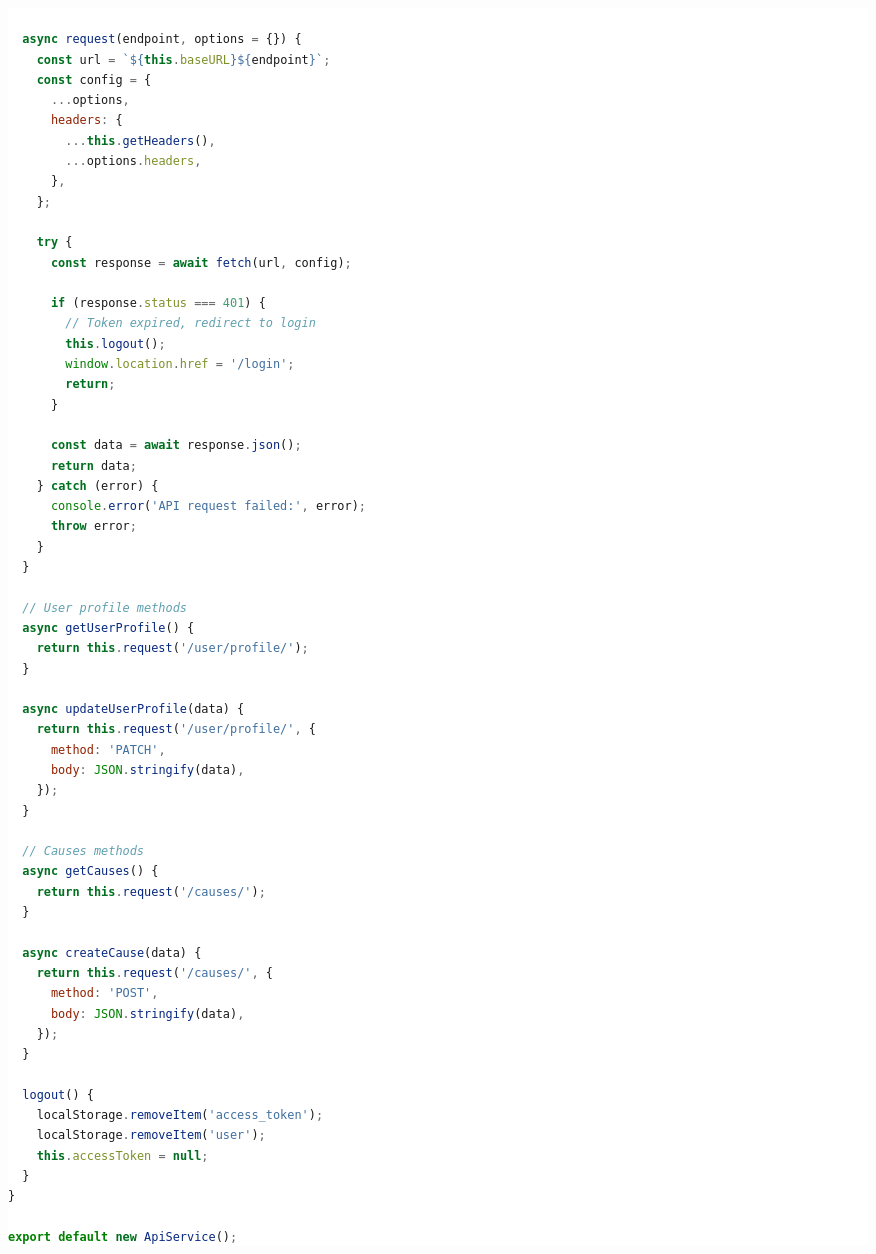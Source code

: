 ```jsx

  async request(endpoint, options = {}) {
    const url = `${this.baseURL}${endpoint}`;
    const config = {
      ...options,
      headers: {
        ...this.getHeaders(),
        ...options.headers,
      },
    };

    try {
      const response = await fetch(url, config);
      
      if (response.status === 401) {
        // Token expired, redirect to login
        this.logout();
        window.location.href = '/login';
        return;
      }

      const data = await response.json();
      return data;
    } catch (error) {
      console.error('API request failed:', error);
      throw error;
    }
  }

  // User profile methods
  async getUserProfile() {
    return this.request('/user/profile/');
  }

  async updateUserProfile(data) {
    return this.request('/user/profile/', {
      method: 'PATCH',
      body: JSON.stringify(data),
    });
  }

  // Causes methods
  async getCauses() {
    return this.request('/causes/');
  }

  async createCause(data) {
    return this.request('/causes/', {
      method: 'POST',
      body: JSON.stringify(data),
    });
  }

  logout() {
    localStorage.removeItem('access_token');
    localStorage.removeItem('user');
    this.accessToken = null;
  }
}

export default new ApiService();
```
